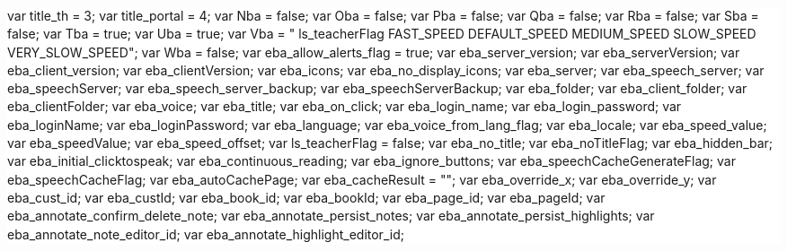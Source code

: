var title_th = 3;
var title_portal = 4;
var Nba = false;
var Oba = false;
var Pba = false;
var Qba = false;
var Rba = false;
var Sba = false;
var Tba = true;
var Uba = true;
var Vba = " ls_teacherFlag FAST_SPEED DEFAULT_SPEED MEDIUM_SPEED SLOW_SPEED VERY_SLOW_SPEED";
var Wba = false;
var eba_allow_alerts_flag = true;
var eba_server_version;
var eba_serverVersion;
var eba_client_version;
var eba_clientVersion;
var eba_icons;
var eba_no_display_icons;
var eba_server;
var eba_speech_server;
var eba_speechServer;
var eba_speech_server_backup;
var eba_speechServerBackup;
var eba_folder;
var eba_client_folder;
var eba_clientFolder;
var eba_voice;
var eba_title;
var eba_on_click;
var eba_login_name;
var eba_login_password;
var eba_loginName;
var eba_loginPassword;
var eba_language;
var eba_voice_from_lang_flag;
var eba_locale;
var eba_speed_value;
var eba_speedValue;
var eba_speed_offset;
var ls_teacherFlag = false;
var eba_no_title;
var eba_noTitleFlag;
var eba_hidden_bar;
var eba_initial_clicktospeak;
var eba_continuous_reading;
var eba_ignore_buttons;
var eba_speechCacheGenerateFlag;
var eba_speechCacheFlag;
var eba_autoCachePage;
var eba_cacheResult = "";
var eba_override_x;
var eba_override_y;
var eba_cust_id;
var eba_custId;
var eba_book_id;
var eba_bookId;
var eba_page_id;
var eba_pageId;
var eba_annotate_confirm_delete_note;
var eba_annotate_persist_notes;
var eba_annotate_persist_highlights;
var eba_annotate_note_editor_id;
var eba_annotate_highlight_editor_id;
